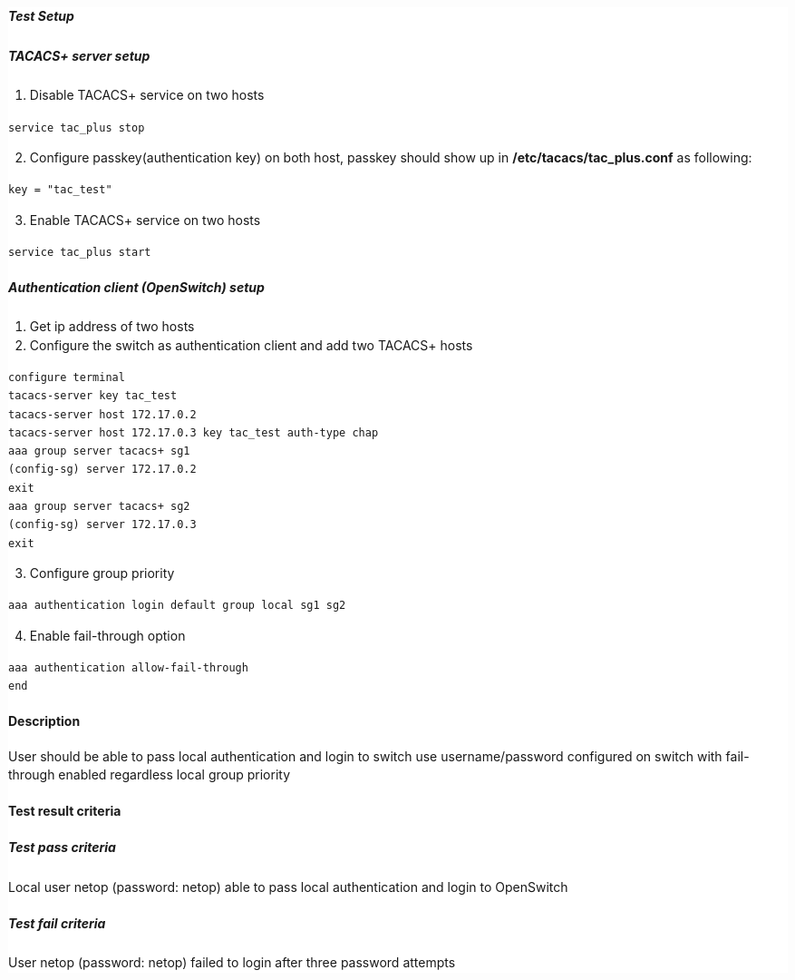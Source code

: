 ##### Test Setup

##### **TACACS+ server setup**
1. Disable TACACS+ service on two hosts
```
service tac_plus stop
```
2. Configure passkey(authentication key) on both host, passkey should show up in
   **/etc/tacacs/tac_plus.conf** as following:
```
key = "tac_test"
```
3. Enable TACACS+ service on two hosts
```
service tac_plus start
```

##### Authentication client (OpenSwitch) setup
1. Get ip address of two hosts
2. Configure the switch as authentication client and add two TACACS+ hosts
```
configure terminal
tacacs-server key tac_test
tacacs-server host 172.17.0.2
tacacs-server host 172.17.0.3 key tac_test auth-type chap
aaa group server tacacs+ sg1
(config-sg) server 172.17.0.2
exit
aaa group server tacacs+ sg2
(config-sg) server 172.17.0.3
exit
```
3. Configure group priority
```
aaa authentication login default group local sg1 sg2
```
4. Enable fail-through option
```
aaa authentication allow-fail-through
end
```

#### Description
User should be able to pass local authentication and login to switch use username/password configured on switch with fail-through enabled regardless local group priority

#### Test result criteria

##### Test pass criteria
Local user netop (password: netop) able to pass local authentication and login to OpenSwitch

##### Test fail criteria
User netop (password: netop) failed to login after three password attempts
